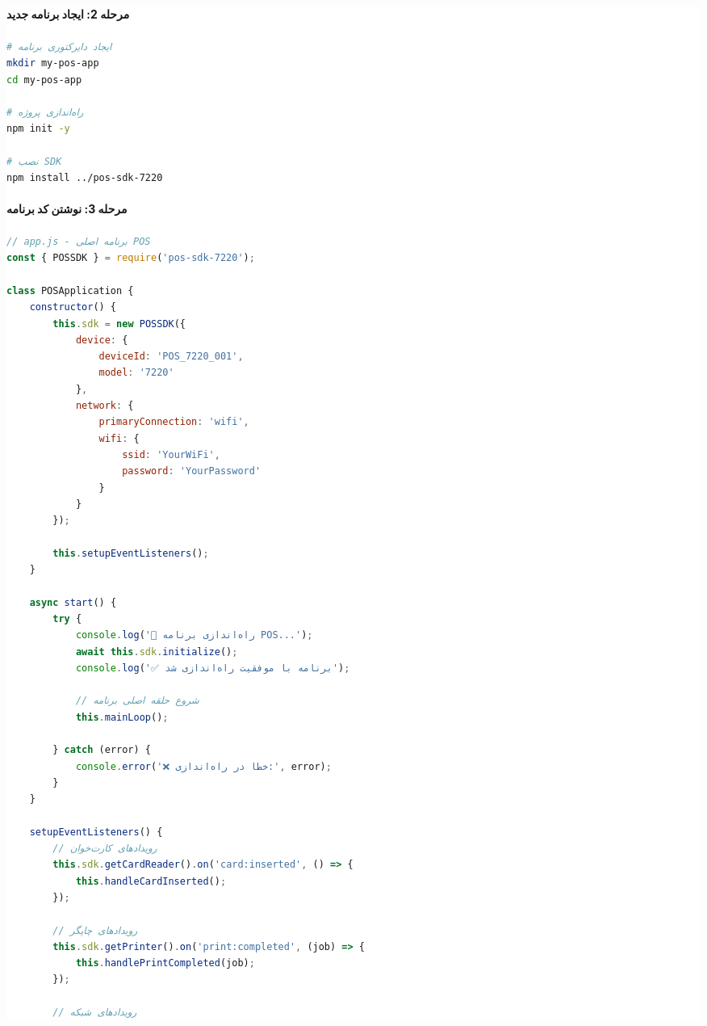 #### **مرحله 2: ایجاد برنامه جدید**

```bash
# ایجاد دایرکتوری برنامه
mkdir my-pos-app
cd my-pos-app

# راه‌اندازی پروژه
npm init -y

# نصب SDK
npm install ../pos-sdk-7220
```

#### **مرحله 3: نوشتن کد برنامه**

```javascript
// app.js - برنامه اصلی POS
const { POSSDK } = require('pos-sdk-7220');

class POSApplication {
    constructor() {
        this.sdk = new POSSDK({
            device: {
                deviceId: 'POS_7220_001',
                model: '7220'
            },
            network: {
                primaryConnection: 'wifi',
                wifi: {
                    ssid: 'YourWiFi',
                    password: 'YourPassword'
                }
            }
        });
        
        this.setupEventListeners();
    }
    
    async start() {
        try {
            console.log('🚀 راه‌اندازی برنامه POS...');
            await this.sdk.initialize();
            console.log('✅ برنامه با موفقیت راه‌اندازی شد');
            
            // شروع حلقه اصلی برنامه
            this.mainLoop();
            
        } catch (error) {
            console.error('❌ خطا در راه‌اندازی:', error);
        }
    }
    
    setupEventListeners() {
        // رویدادهای کارت‌خوان
        this.sdk.getCardReader().on('card:inserted', () => {
            this.handleCardInserted();
        });
        
        // رویدادهای چاپگر
        this.sdk.getPrinter().on('print:completed', (job) => {
            this.handlePrintCompleted(job);
        });
        
        // رویدادهای شبکه
```